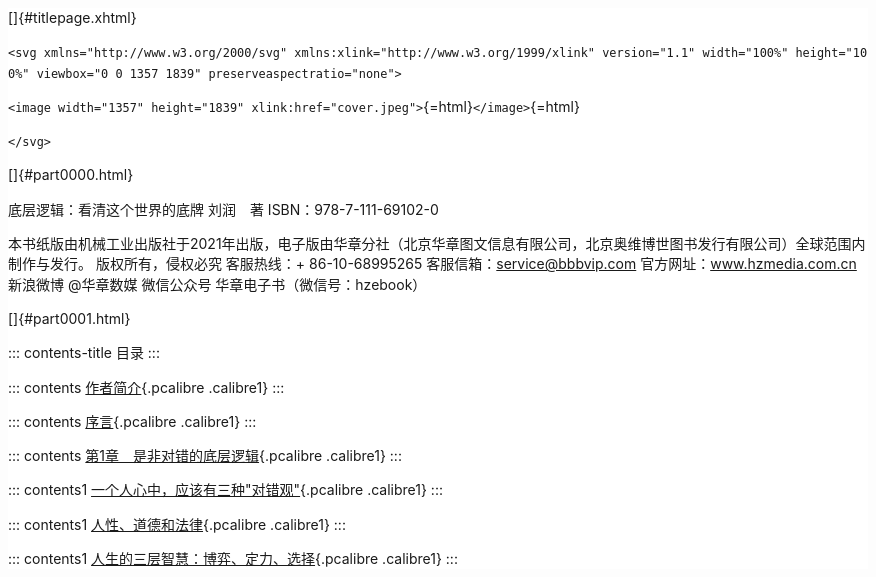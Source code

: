 []{#titlepage.xhtml}

<div>

```{=html}
<svg xmlns="http://www.w3.org/2000/svg" xmlns:xlink="http://www.w3.org/1999/xlink" version="1.1" width="100%" height="100%" viewbox="0 0 1357 1839" preserveaspectratio="none">
```
`<image width="1357" height="1839" xlink:href="cover.jpeg">`{=html}`</image>`{=html}
```{=html}
</svg>
```

</div>

[]{#part0000.html}

底层逻辑：看清这个世界的底牌
刘润　著
ISBN：978-7-111-69102-0

本书纸版由机械工业出版社于2021年出版，电子版由华章分社（北京华章图文信息有限公司，北京奥维博世图书发行有限公司）全球范围内制作与发行。
版权所有，侵权必究
客服热线：+ 86-10-68995265
客服信箱：service@bbbvip.com
官方网址：www.hzmedia.com.cn
新浪微博 \@华章数媒
微信公众号 华章电子书（微信号：hzebook）

[]{#part0001.html}

::: contents-title
目录
:::

::: contents
[作者简介](#part0002.html#1T140-4c9d706581f04949b7260fea56e515f3){.pcalibre .calibre1}
:::

::: contents
[序言](#part0003.html#2RHM0-4c9d706581f04949b7260fea56e515f3){.pcalibre .calibre1}
:::

::: contents
[第1章　是非对错的底层逻辑](#part0004.html#3Q280-4c9d706581f04949b7260fea56e515f3){.pcalibre .calibre1}
:::

::: contents1
[一个人心中，应该有三种"对错观"](#part0004.html#a1){.pcalibre .calibre1}
:::

::: contents1
[人性、道德和法律](#part0005.html#4OIQ0-4c9d706581f04949b7260fea56e515f3){.pcalibre .calibre1}
:::

::: contents1
[人生的三层智慧：博弈、定力、选择](#part0006.html#5N3C0-4c9d706581f04949b7260fea56e515f3){.pcalibre .calibre1}
:::
